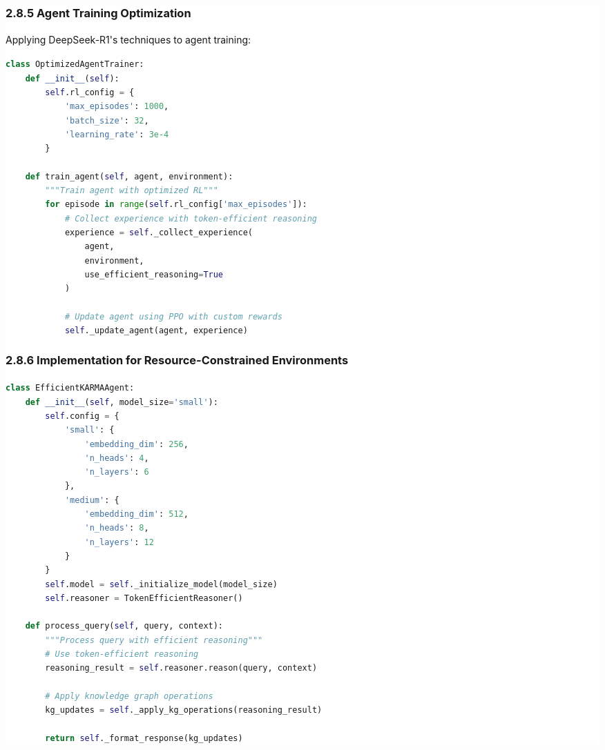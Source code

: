 ### 2.8.5 Agent Training Optimization
Applying DeepSeek-R1's techniques to agent training:

```python
class OptimizedAgentTrainer:
    def __init__(self):
        self.rl_config = {
            'max_episodes': 1000,
            'batch_size': 32,
            'learning_rate': 3e-4
        }
        
    def train_agent(self, agent, environment):
        """Train agent with optimized RL"""
        for episode in range(self.rl_config['max_episodes']):
            # Collect experience with token-efficient reasoning
            experience = self._collect_experience(
                agent,
                environment,
                use_efficient_reasoning=True
            )
            
            # Update agent using PPO with custom rewards
            self._update_agent(agent, experience)
```

### 2.8.6 Implementation for Resource-Constrained Environments

```python
class EfficientKARMAAgent:
    def __init__(self, model_size='small'):
        self.config = {
            'small': {
                'embedding_dim': 256,
                'n_heads': 4,
                'n_layers': 6
            },
            'medium': {
                'embedding_dim': 512,
                'n_heads': 8,
                'n_layers': 12
            }
        }
        self.model = self._initialize_model(model_size)
        self.reasoner = TokenEfficientReasoner()
        
    def process_query(self, query, context):
        """Process query with efficient reasoning"""
        # Use token-efficient reasoning
        reasoning_result = self.reasoner.reason(query, context)
        
        # Apply knowledge graph operations
        kg_updates = self._apply_kg_operations(reasoning_result)
        
        return self._format_response(kg_updates)
```
